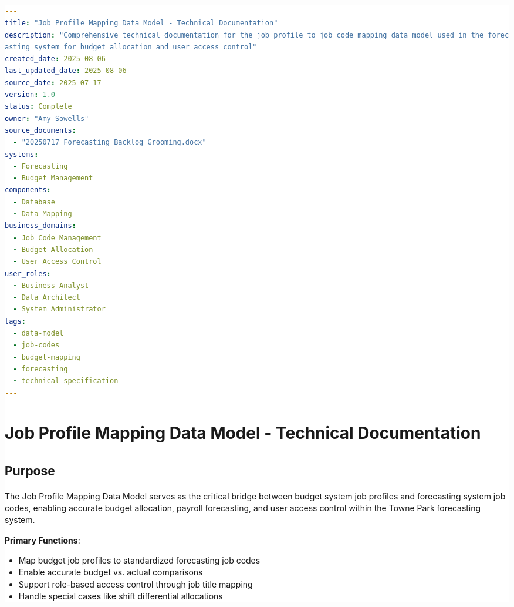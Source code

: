 ```yaml
---
title: "Job Profile Mapping Data Model - Technical Documentation"
description: "Comprehensive technical documentation for the job profile to job code mapping data model used in the forecasting system for budget allocation and user access control"
created_date: 2025-08-06
last_updated_date: 2025-08-06
source_date: 2025-07-17
version: 1.0
status: Complete
owner: "Amy Sowells"
source_documents:
  - "20250717_Forecasting Backlog Grooming.docx"
systems:
  - Forecasting
  - Budget Management
components:
  - Database
  - Data Mapping
business_domains:
  - Job Code Management
  - Budget Allocation
  - User Access Control
user_roles:
  - Business Analyst
  - Data Architect
  - System Administrator
tags:
  - data-model
  - job-codes
  - budget-mapping
  - forecasting
  - technical-specification
---
```


# Job Profile Mapping Data Model - Technical Documentation

## Purpose

The Job Profile Mapping Data Model serves as the critical bridge between budget system job profiles and forecasting system job codes, enabling accurate budget allocation, payroll forecasting, and user access control within the Towne Park forecasting system.

**Primary Functions**:
- Map budget job profiles to standardized forecasting job codes
- Enable accurate budget vs. actual comparisons
- Support role-based access control through job title mapping
- Handle special cases like shift differential allocations
